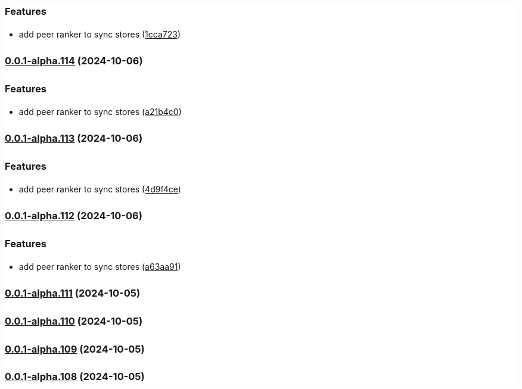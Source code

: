 
### Features

* add peer ranker to sync stores ([1cca723](https://github.com/DIG-Network/dig-propagation-server/commit/1cca723a125337f83f90fcb1e50c802bd1579c00))

### [0.0.1-alpha.114](https://github.com/DIG-Network/dig-propagation-server/compare/v0.0.1-alpha.113...v0.0.1-alpha.114) (2024-10-06)


### Features

* add peer ranker to sync stores ([a21b4c0](https://github.com/DIG-Network/dig-propagation-server/commit/a21b4c066229bb0db565cd87a54d22da1c1395d1))

### [0.0.1-alpha.113](https://github.com/DIG-Network/dig-propagation-server/compare/v0.0.1-alpha.112...v0.0.1-alpha.113) (2024-10-06)


### Features

* add peer ranker to sync stores ([4d9f4ce](https://github.com/DIG-Network/dig-propagation-server/commit/4d9f4cecc31d05fdcfa5b3d14a9fac8375b494e2))

### [0.0.1-alpha.112](https://github.com/DIG-Network/dig-propagation-server/compare/v0.0.1-alpha.111...v0.0.1-alpha.112) (2024-10-06)


### Features

* add peer ranker to sync stores ([a63aa91](https://github.com/DIG-Network/dig-propagation-server/commit/a63aa91836a7623f9b49a93c740274621b70645a))

### [0.0.1-alpha.111](https://github.com/DIG-Network/dig-propagation-server/compare/v0.0.1-alpha.110...v0.0.1-alpha.111) (2024-10-05)

### [0.0.1-alpha.110](https://github.com/DIG-Network/dig-propagation-server/compare/v0.0.1-alpha.109...v0.0.1-alpha.110) (2024-10-05)

### [0.0.1-alpha.109](https://github.com/DIG-Network/dig-propagation-server/compare/v0.0.1-alpha.108...v0.0.1-alpha.109) (2024-10-05)

### [0.0.1-alpha.108](https://github.com/DIG-Network/dig-propagation-server/compare/v0.0.1-alpha.107...v0.0.1-alpha.108) (2024-10-05)
